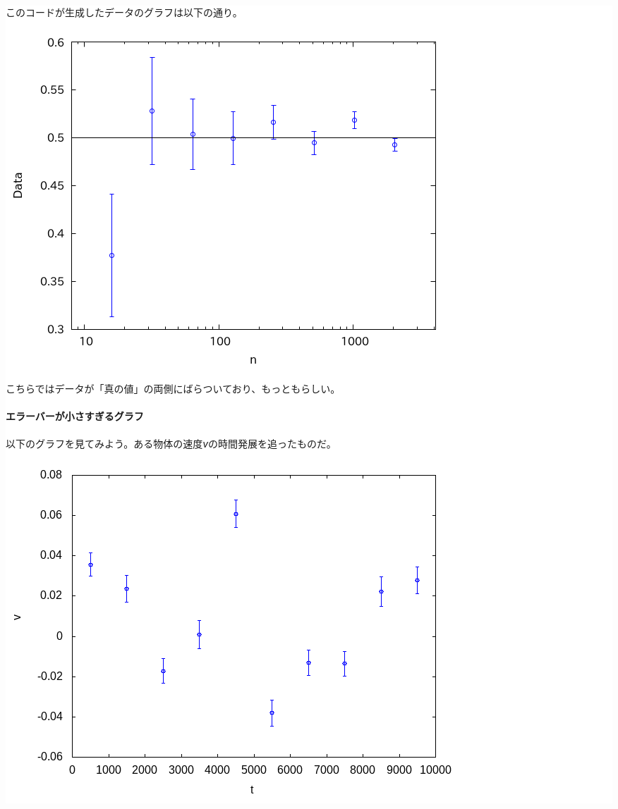 このコードが生成したデータのグラフは以下の通り。

![corr2](case2/corr2_line.png)

こちらではデータが「真の値」の両側にばらついており、もっともらしい。

#### エラーバーが小さすぎるグラフ

以下のグラフを見てみよう。ある物体の速度$v$の時間発展を追ったものだ。

![langevin](case3/langevin.png)
